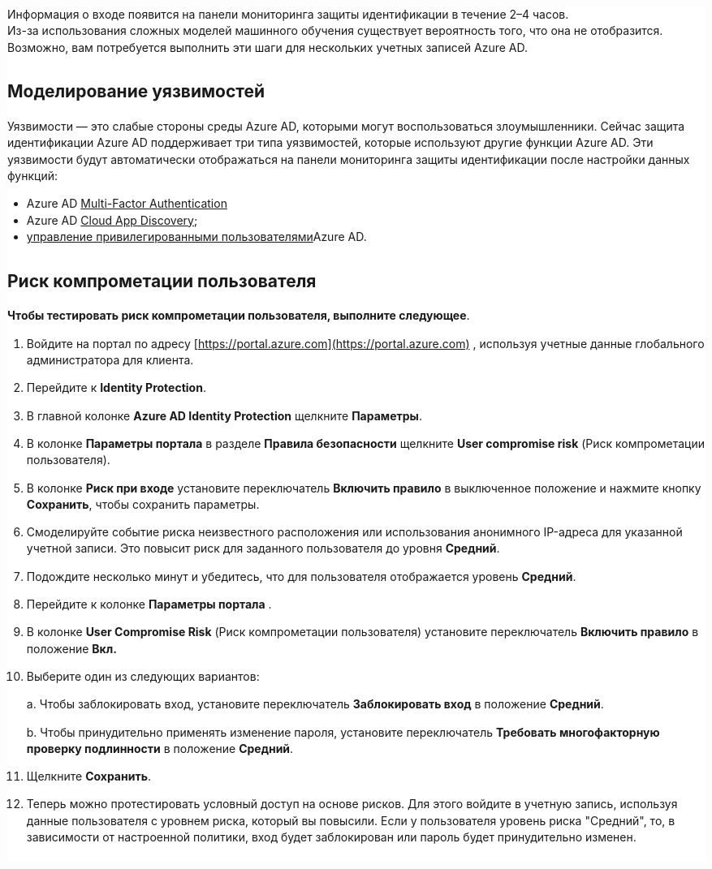 Информация о входе появится на панели мониторинга защиты идентификации в течение 2–4 часов.<br>
Из-за использования сложных моделей машинного обучения существует вероятность того, что она не отобразится.<br>  Возможно, вам потребуется выполнить эти шаги для нескольких учетных записей Azure AD.

## <a name="simulating-vulnerabilities"></a>Моделирование уязвимостей
Уязвимости — это слабые стороны среды Azure AD, которыми могут воспользоваться злоумышленники. Сейчас защита идентификации Azure AD поддерживает три типа уязвимостей, которые используют другие функции Azure AD. Эти уязвимости будут автоматически отображаться на панели мониторинга защиты идентификации после настройки данных функций:

* Azure AD [Multi-Factor Authentication](../multi-factor-authentication/multi-factor-authentication.md)
* Azure AD [Cloud App Discovery](active-directory-cloudappdiscovery-whatis.md);
* [управление привилегированными пользователями](active-directory-privileged-identity-management-configure.md)Azure AD. 

## <a name="user-compromise-risk"></a>Риск компрометации пользователя
**Чтобы тестировать риск компрометации пользователя, выполните следующее**.

1. Войдите на портал по адресу [https://portal.azure.com](https://portal.azure.com) , используя учетные данные глобального администратора для клиента.
2. Перейдите к **Identity Protection**. 
3. В главной колонке **Azure AD Identity Protection** щелкните **Параметры**. 
4. В колонке **Параметры портала** в разделе **Правила безопасности** щелкните **User compromise risk** (Риск компрометации пользователя). 
5. В колонке **Риск при входе** установите переключатель **Включить правило** в выключенное положение и нажмите кнопку **Сохранить**, чтобы сохранить параметры.
6. Смоделируйте событие риска неизвестного расположения или использования анонимного IP-адреса для указанной учетной записи. Это повысит риск для заданного пользователя до уровня **Средний**.
7. Подождите несколько минут и убедитесь, что для пользователя отображается уровень **Средний**.
8. Перейдите к колонке **Параметры портала** .
9. В колонке **User Compromise Risk** (Риск компрометации пользователя) установите переключатель **Включить правило** в положение **Вкл.** 
10. Выберите один из следующих вариантов:
    
    а. Чтобы заблокировать вход, установите переключатель **Заблокировать вход** в положение **Средний**.
    
    b. Чтобы принудительно применять изменение пароля, установите переключатель **Требовать многофакторную проверку подлинности** в положение **Средний**.
11. Щелкните **Сохранить**.
12. Теперь можно протестировать условный доступ на основе рисков. Для этого войдите в учетную запись, используя данные пользователя с уровнем риска, который вы повысили. Если у пользователя уровень риска "Средний", то, в зависимости от настроенной политики, вход будет заблокирован или пароль будет принудительно изменен. 
    <br><br>